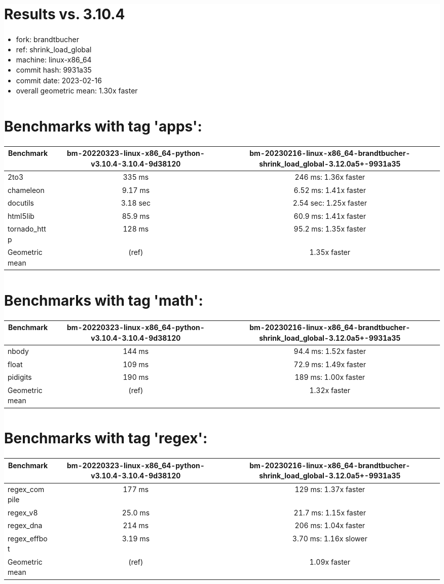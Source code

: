 
# Results vs. 3.10.4

- fork: brandtbucher
- ref: shrink_load_global
- machine: linux-x86_64
- commit hash: 9931a35
- commit date: 2023-02-16
- overall geometric mean: 1.30x faster

Benchmarks with tag 'apps':
===========================

| Benchmark      | bm-20220323-linux-x86_64-python-v3.10.4-3.10.4-9d38120 | bm-20230216-linux-x86_64-brandtbucher-shrink_load_global-3.12.0a5+-9931a35 |
|----------------|:------------------------------------------------------:|:--------------------------------------------------------------------------:|
| 2to3           | 335 ms                                                 | 246 ms: 1.36x faster                                                       |
| chameleon      | 9.17 ms                                                | 6.52 ms: 1.41x faster                                                      |
| docutils       | 3.18 sec                                               | 2.54 sec: 1.25x faster                                                     |
| html5lib       | 85.9 ms                                                | 60.9 ms: 1.41x faster                                                      |
| tornado_http   | 128 ms                                                 | 95.2 ms: 1.35x faster                                                      |
| Geometric mean | (ref)                                                  | 1.35x faster                                                               |

Benchmarks with tag 'math':
===========================

| Benchmark      | bm-20220323-linux-x86_64-python-v3.10.4-3.10.4-9d38120 | bm-20230216-linux-x86_64-brandtbucher-shrink_load_global-3.12.0a5+-9931a35 |
|----------------|:------------------------------------------------------:|:--------------------------------------------------------------------------:|
| nbody          | 144 ms                                                 | 94.4 ms: 1.52x faster                                                      |
| float          | 109 ms                                                 | 72.9 ms: 1.49x faster                                                      |
| pidigits       | 190 ms                                                 | 189 ms: 1.00x faster                                                       |
| Geometric mean | (ref)                                                  | 1.32x faster                                                               |

Benchmarks with tag 'regex':
============================

| Benchmark      | bm-20220323-linux-x86_64-python-v3.10.4-3.10.4-9d38120 | bm-20230216-linux-x86_64-brandtbucher-shrink_load_global-3.12.0a5+-9931a35 |
|----------------|:------------------------------------------------------:|:--------------------------------------------------------------------------:|
| regex_compile  | 177 ms                                                 | 129 ms: 1.37x faster                                                       |
| regex_v8       | 25.0 ms                                                | 21.7 ms: 1.15x faster                                                      |
| regex_dna      | 214 ms                                                 | 206 ms: 1.04x faster                                                       |
| regex_effbot   | 3.19 ms                                                | 3.70 ms: 1.16x slower                                                      |
| Geometric mean | (ref)                                                  | 1.09x faster                                                               |
